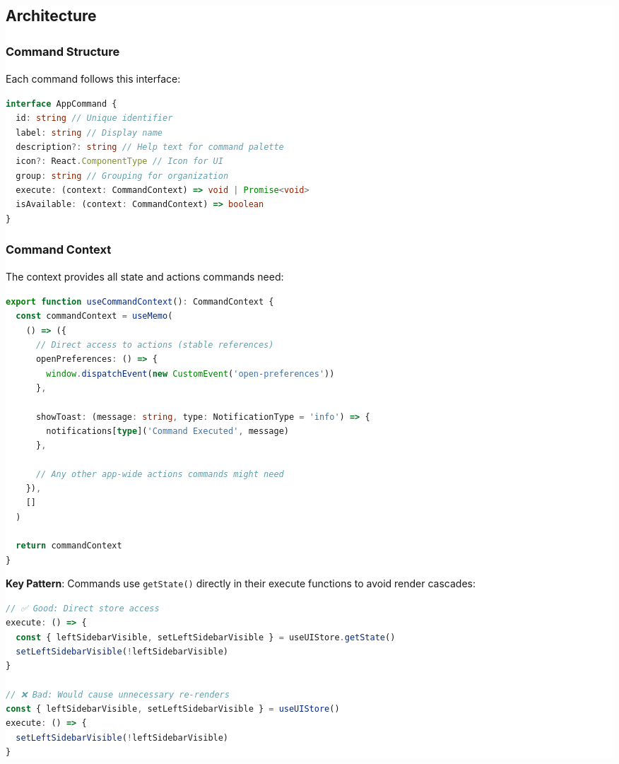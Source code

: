 ## Architecture

### Command Structure

Each command follows this interface:

```typescript
interface AppCommand {
  id: string // Unique identifier
  label: string // Display name
  description?: string // Help text for command palette
  icon?: React.ComponentType // Icon for UI
  group: string // Grouping for organization
  execute: (context: CommandContext) => void | Promise<void>
  isAvailable: (context: CommandContext) => boolean
}
```

### Command Context

The context provides all state and actions commands need:

```typescript
export function useCommandContext(): CommandContext {
  const commandContext = useMemo(
    () => ({
      // Direct access to actions (stable references)
      openPreferences: () => {
        window.dispatchEvent(new CustomEvent('open-preferences'))
      },

      showToast: (message: string, type: NotificationType = 'info') => {
        notifications[type]('Command Executed', message)
      },

      // Any other app-wide actions commands might need
    }),
    []
  )

  return commandContext
}
```

**Key Pattern**: Commands use `getState()` directly in their execute functions to avoid render cascades:

```typescript
// ✅ Good: Direct store access
execute: () => {
  const { leftSidebarVisible, setLeftSidebarVisible } = useUIStore.getState()
  setLeftSidebarVisible(!leftSidebarVisible)
}

// ❌ Bad: Would cause unnecessary re-renders
const { leftSidebarVisible, setLeftSidebarVisible } = useUIStore()
execute: () => {
  setLeftSidebarVisible(!leftSidebarVisible)
}
```
